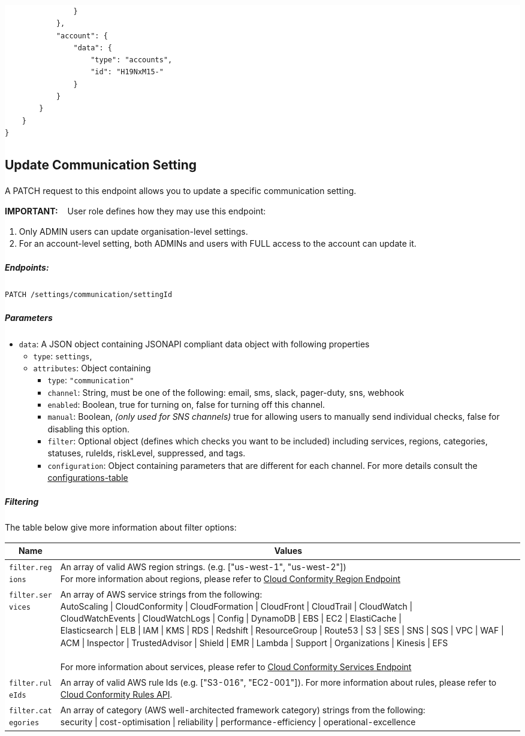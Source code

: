 ```
                }
            },
            "account": {
                "data": {
                    "type": "accounts",
                    "id": "H19NxM15-"
                }
            }
        }
    }
}
```

## Update Communication Setting

A PATCH request to this endpoint allows you to update a specific communication setting.

**IMPORTANT:**
&nbsp;&nbsp;&nbsp;User role defines how they may use this endpoint:

1. Only ADMIN users can update organisation-level settings.
2. For an account-level setting, both ADMINs and users with FULL access to the account can update it.

##### Endpoints:

`PATCH /settings/communication/settingId`

##### Parameters

- `data`: A JSON object containing JSONAPI compliant data object with following properties
  - `type`: `settings`,
  - `attributes`: Object containing
    - `type`: `"communication"`
    - `channel`: String, must be one of the following: email, sms, slack, pager-duty, sns, webhook
    - `enabled`: Boolean, true for turning on, false for turning off this channel.
    - `manual`: Boolean, _(only used for SNS channels)_ true for allowing users to manually send individual checks, false for disabling this option.
    - `filter`: Optional object (defines which checks you want to be included) including services, regions, categories, statuses, ruleIds, riskLevel, suppressed, and tags.
    - `configuration`: Object containing parameters that are different for each channel. For more details consult the [configurations-table](#configuration)

##### Filtering

The table below give more information about filter options:

| Name                | Values                                                                                                                                                                                                                                                                                                                                                                                                                                                                                                                                                                                                                                                       |
| ------------------- | ------------------------------------------------------------------------------------------------------------------------------------------------------------------------------------------------------------------------------------------------------------------------------------------------------------------------------------------------------------------------------------------------------------------------------------------------------------------------------------------------------------------------------------------------------------------------------------------------------------------------------------------------------------ |
| `filter.regions`    | An array of valid AWS region strings. (e.g. ["us-west-1", "us-west-2"])<br /> For more information about regions, please refer to [Cloud Conformity Region Endpoint](https://us-west-2.cloudconformity.com/v1/regions)                                                                                                                                                                                                                                                                                                                                                                                                                                       |
| `filter.services`   | An array of AWS service strings from the following: <br />AutoScaling \| CloudConformity \| CloudFormation \| CloudFront \| CloudTrail \| CloudWatch \|<br />CloudWatchEvents \| CloudWatchLogs \| Config \| DynamoDB \| EBS \| EC2 \| ElastiCache \|<br />Elasticsearch \| ELB \| IAM \| KMS \| RDS \| Redshift \| ResourceGroup \| Route53 \| S3 \| SES \| SNS \| SQS \| VPC \| WAF \| ACM \| Inspector \| TrustedAdvisor \| Shield \| EMR \| Lambda \| Support \| Organizations \| Kinesis \| EFS<br /><br />For more information about services, please refer to [Cloud Conformity Services Endpoint](https://us-west-2.cloudconformity.com/v1/services) |
| `filter.ruleIds`    | An array of valid AWS rule Ids (e.g. ["S3-016", "EC2-001"]). For more information about rules, please refer to [Cloud Conformity Rules API](https://github.com/cloudconformity/documentation-api/blob/master/Rules.md).                                                                                                                                                                                                                                                                                                                                                                                                                                      |
| `filter.categories` | An array of category (AWS well-architected framework category) strings from the following:<br /> security \| cost-optimisation \| reliability \| performance-efficiency \| operational-excellence <br />                                                                                                                                                                                                                                                                                                                                                                                                                                                     |